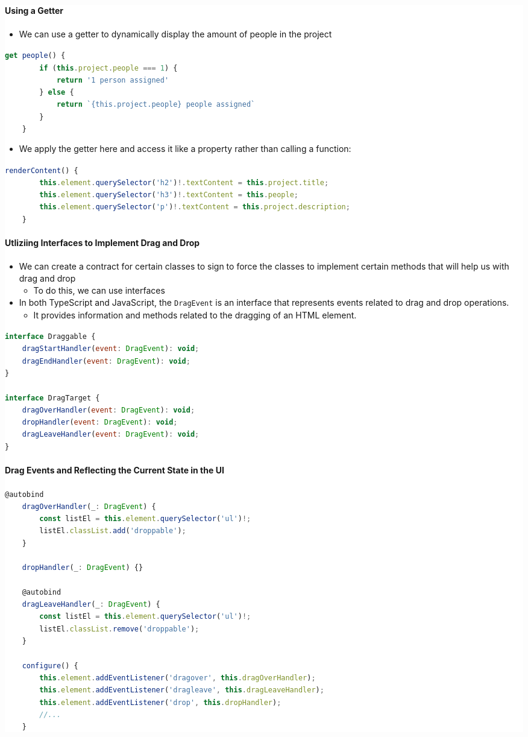 #### Using a Getter
- We can use a getter to dynamically display the amount of people in the project
```js
get people() {
        if (this.project.people === 1) {
            return '1 person assigned'
        } else {
            return `{this.project.people} people assigned`
        }
    }
```
- We apply the getter here and access it like a property rather than calling a function:
```js
renderContent() {
        this.element.querySelector('h2')!.textContent = this.project.title;
        this.element.querySelector('h3')!.textContent = this.people;
        this.element.querySelector('p')!.textContent = this.project.description;
    }
```

#### Utliziing Interfaces to Implement Drag and Drop
- We can create a contract for certain classes to sign to force the classes to implement certain methods that will help us with drag and drop
    - To do this, we can use interfaces
- In both TypeScript and JavaScript, the ``DragEvent`` is an interface that represents events related to drag and drop operations.
    - It provides information and methods related to the dragging of an HTML element.
```js
interface Draggable {
    dragStartHandler(event: DragEvent): void;
    dragEndHandler(event: DragEvent): void;
}

interface DragTarget {
    dragOverHandler(event: DragEvent): void;
    dropHandler(event: DragEvent): void;
    dragLeaveHandler(event: DragEvent): void;
}
```

#### Drag Events and Reflecting the Current State in the UI
```js
@autobind
    dragOverHandler(_: DragEvent) {
        const listEl = this.element.querySelector('ul')!;
        listEl.classList.add('droppable');
    }

    dropHandler(_: DragEvent) {}

    @autobind
    dragLeaveHandler(_: DragEvent) {
        const listEl = this.element.querySelector('ul')!;
        listEl.classList.remove('droppable');
    }

    configure() {
        this.element.addEventListener('dragover', this.dragOverHandler);
        this.element.addEventListener('dragleave', this.dragLeaveHandler);
        this.element.addEventListener('drop', this.dropHandler);
        //...
    }
```
